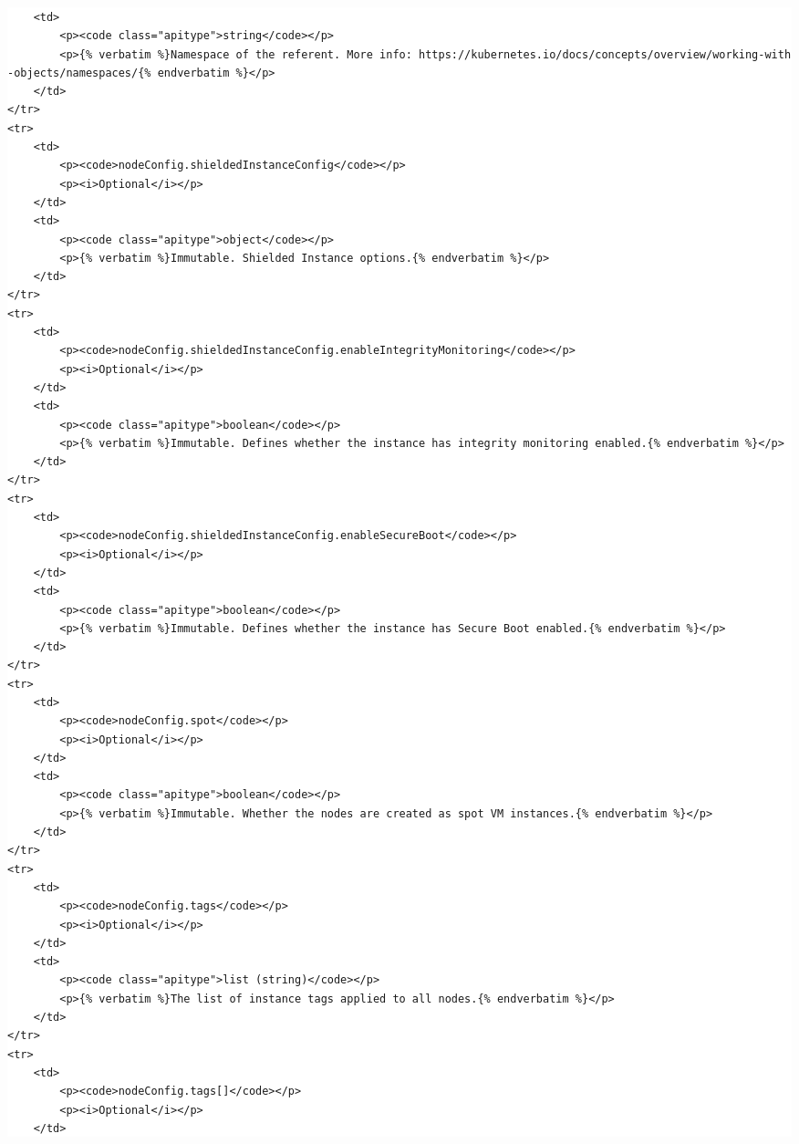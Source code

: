         <td>
            <p><code class="apitype">string</code></p>
            <p>{% verbatim %}Namespace of the referent. More info: https://kubernetes.io/docs/concepts/overview/working-with-objects/namespaces/{% endverbatim %}</p>
        </td>
    </tr>
    <tr>
        <td>
            <p><code>nodeConfig.shieldedInstanceConfig</code></p>
            <p><i>Optional</i></p>
        </td>
        <td>
            <p><code class="apitype">object</code></p>
            <p>{% verbatim %}Immutable. Shielded Instance options.{% endverbatim %}</p>
        </td>
    </tr>
    <tr>
        <td>
            <p><code>nodeConfig.shieldedInstanceConfig.enableIntegrityMonitoring</code></p>
            <p><i>Optional</i></p>
        </td>
        <td>
            <p><code class="apitype">boolean</code></p>
            <p>{% verbatim %}Immutable. Defines whether the instance has integrity monitoring enabled.{% endverbatim %}</p>
        </td>
    </tr>
    <tr>
        <td>
            <p><code>nodeConfig.shieldedInstanceConfig.enableSecureBoot</code></p>
            <p><i>Optional</i></p>
        </td>
        <td>
            <p><code class="apitype">boolean</code></p>
            <p>{% verbatim %}Immutable. Defines whether the instance has Secure Boot enabled.{% endverbatim %}</p>
        </td>
    </tr>
    <tr>
        <td>
            <p><code>nodeConfig.spot</code></p>
            <p><i>Optional</i></p>
        </td>
        <td>
            <p><code class="apitype">boolean</code></p>
            <p>{% verbatim %}Immutable. Whether the nodes are created as spot VM instances.{% endverbatim %}</p>
        </td>
    </tr>
    <tr>
        <td>
            <p><code>nodeConfig.tags</code></p>
            <p><i>Optional</i></p>
        </td>
        <td>
            <p><code class="apitype">list (string)</code></p>
            <p>{% verbatim %}The list of instance tags applied to all nodes.{% endverbatim %}</p>
        </td>
    </tr>
    <tr>
        <td>
            <p><code>nodeConfig.tags[]</code></p>
            <p><i>Optional</i></p>
        </td>